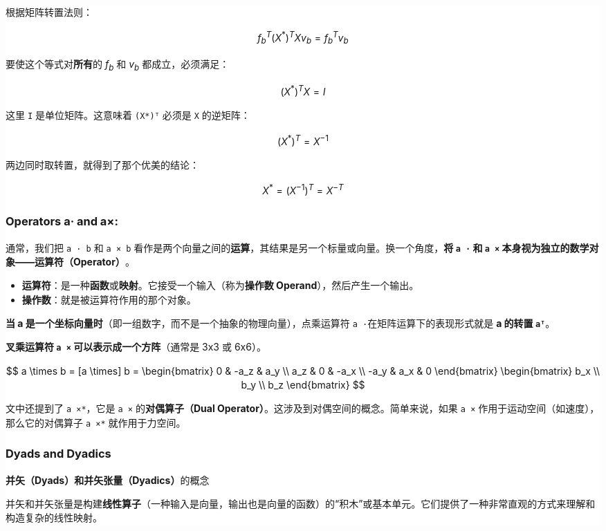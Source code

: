 根据矩阵转置法则：

$$
f_b^T (X^*)^T X v_b = f_b^T v_b
$$

要使这个等式对**所有**的 $f_b$ 和 $v_b$ 都成立，必须满足：

$$
(X^*)^T X = I
$$

这里 `I` 是单位矩阵。这意味着 `(X*)ᵀ` 必须是 `X` 的逆矩阵：

$$
(X^*)^T = X^{-1}
$$

两边同时取转置，就得到了那个优美的结论：

$$
X^* = (X^{-1})^T = X^{-T}
$$

### Operators a· and a×:

通常，我们把 `a · b` 和 `a × b` 看作是两个向量之间的**运算**，其结果是另一个标量或向量。换一个角度，**将 `a ·` 和 `a ×` 本身视为独立的数学对象——运算符（Operator）​**。

- **运算符**​：是一种**函数**或**映射**。它接受一个输入（称为**操作数 Operand**），然后产生一个输出。
- **操作数**​：就是被运算符作用的那个对象。

​**当 a 是一个坐标向量时**​（即一组数字，而不是一个抽象的物理向量），点乘运算符 `a ·`在矩阵运算下的表现形式就是 ​**a 的转置 `aᵀ`**。

**叉乘运算符 `a ×` 可以表示成一个方阵**​（通常是 3x3 或 6x6）。

$$
a \times b = [a \times] b = \begin{bmatrix}
0 & -a_z & a_y \\
a_z & 0 & -a_x \\
-a_y & a_x & 0
\end{bmatrix} \begin{bmatrix}
b_x \\
b_y \\
b_z
\end{bmatrix}
$$

文中还提到了 `a ×*`，它是 `a ×` 的**对偶算子（Dual Operator）**。这涉及到对偶空间的概念。简单来说，如果 `a ×` 作用于运动空间（如速度），那么它的对偶算子 `a ×*` 就作用于力空间。

### Dyads and Dyadics

**并矢（Dyads）​**和**并矢张量（Dyadics）​**​ 的概念

并矢和并矢张量是构建**线性算子**​（一种输入是向量，输出也是向量的函数）的“积木”或基本单元。它们提供了一种非常直观的方式来理解和构造复杂的线性映射。


